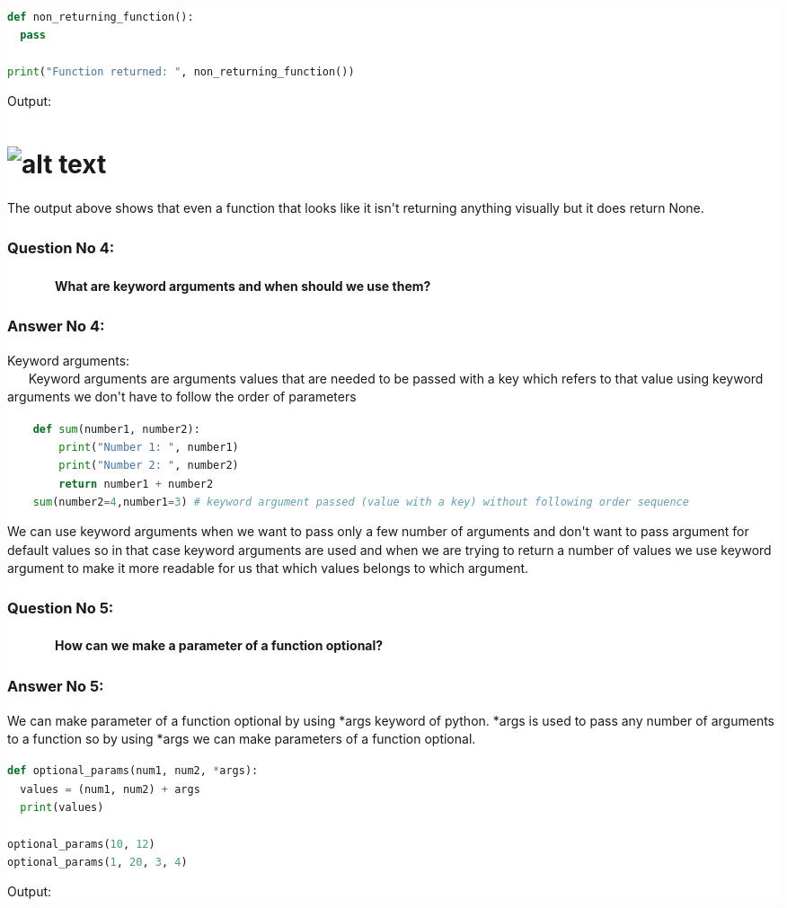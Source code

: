 ```python
def non_returning_function():
  pass

print("Function returned: ", non_returning_function())
```
Output:
# ![alt text](https://i.ibb.co/GP8mrqS/Screenshot-2021-12-15-at-3-14-27-PM.png "Q3") 

The output above shows that even a function that looks like it isn't returning anything visually but it does return None.


### Question No 4:
#### &nbsp; &nbsp; &nbsp; &nbsp; &nbsp; &nbsp; &nbsp; &nbsp;  What are keyword arguments and when should we use them?
### Answer No 4:
Keyword arguments: <br/>
  &nbsp; &nbsp; &nbsp;  Keyword arguments are arguments values that are needed to be passed with a key which refers to that value using keyword arguments we don't have to follow the order of parameters 
```python
    def sum(number1, number2):
        print("Number 1: ", number1)
        print("Number 2: ", number2)
        return number1 + number2
    sum(number2=4,number1=3) # keyword argument passed (value with a key) without following order sequence
```

We can use keyword arguments when we want to pass only a few number of arguments and don't want to pass argument for default values so in that case keyword arguments are used and when we are trying to return a number of values we use keyword argument to make it more readable for us that which values belongs to which argument.


### Question No 5:
#### &nbsp; &nbsp; &nbsp; &nbsp; &nbsp; &nbsp; &nbsp; &nbsp;  How can we make a parameter of a function optional?
### Answer No 5:
We can make parameter of a function optional by using *args keyword of python. *args is used to pass any number of arguments to a function so by using *args we can make parameters of a function optional.

```python
def optional_params(num1, num2, *args):
  values = (num1, num2) + args
  print(values)

optional_params(10, 12)
optional_params(1, 20, 3, 4)
```
Output: <br />